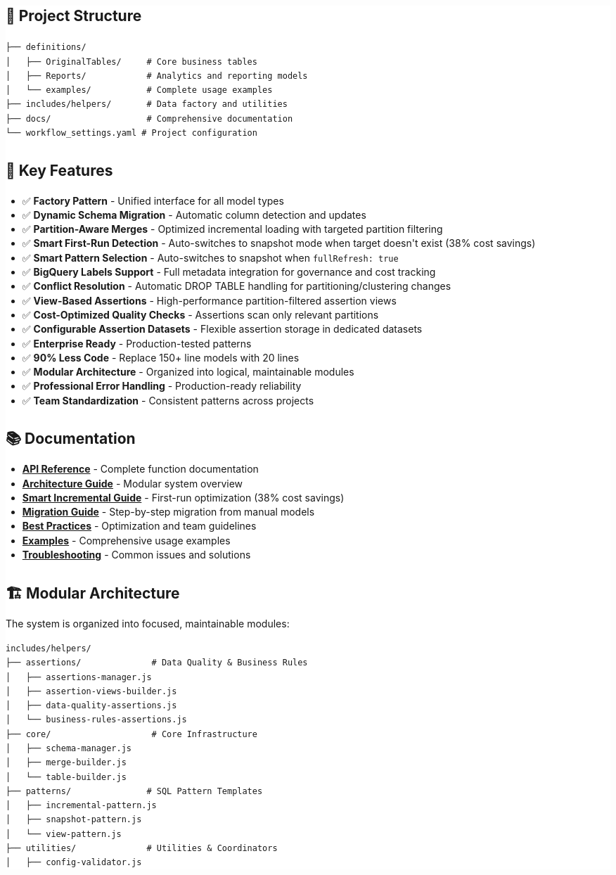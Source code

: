 ## 📁 Project Structure

```text
├── definitions/
│   ├── OriginalTables/     # Core business tables
│   ├── Reports/            # Analytics and reporting models
│   └── examples/           # Complete usage examples
├── includes/helpers/       # Data factory and utilities
├── docs/                   # Comprehensive documentation
└── workflow_settings.yaml # Project configuration
```

## 🎯 Key Features

- ✅ **Factory Pattern** - Unified interface for all model types
- ✅ **Dynamic Schema Migration** - Automatic column detection and updates
- ✅ **Partition-Aware Merges** - Optimized incremental loading with targeted partition filtering
- ✅ **Smart First-Run Detection** - Auto-switches to snapshot mode when target doesn't exist (38% cost savings)
- ✅ **Smart Pattern Selection** - Auto-switches to snapshot when `fullRefresh: true`
- ✅ **BigQuery Labels Support** - Full metadata integration for governance and cost tracking
- ✅ **Conflict Resolution** - Automatic DROP TABLE handling for partitioning/clustering changes
- ✅ **View-Based Assertions** - High-performance partition-filtered assertion views
- ✅ **Cost-Optimized Quality Checks** - Assertions scan only relevant partitions
- ✅ **Configurable Assertion Datasets** - Flexible assertion storage in dedicated datasets
- ✅ **Enterprise Ready** - Production-tested patterns
- ✅ **90% Less Code** - Replace 150+ line models with 20 lines
- ✅ **Modular Architecture** - Organized into logical, maintainable modules
- ✅ **Professional Error Handling** - Production-ready reliability
- ✅ **Team Standardization** - Consistent patterns across projects

## 📚 Documentation

- **[API Reference](docs/API_REFERENCE.md)** - Complete function documentation
- **[Architecture Guide](docs/ARCHITECTURE.md)** - Modular system overview
- **[Smart Incremental Guide](docs/SMART_INCREMENTAL.md)** - First-run optimization (38% cost savings)
- **[Migration Guide](docs/MIGRATION_GUIDE.md)** - Step-by-step migration from manual models
- **[Best Practices](docs/BEST_PRACTICES.md)** - Optimization and team guidelines
- **[Examples](docs/EXAMPLES.md)** - Comprehensive usage examples
- **[Troubleshooting](docs/TROUBLESHOOTING.md)** - Common issues and solutions

## 🏗️ Modular Architecture

The system is organized into focused, maintainable modules:

```text
includes/helpers/
├── assertions/              # Data Quality & Business Rules
│   ├── assertions-manager.js
│   ├── assertion-views-builder.js
│   ├── data-quality-assertions.js
│   └── business-rules-assertions.js
├── core/                    # Core Infrastructure
│   ├── schema-manager.js
│   ├── merge-builder.js
│   └── table-builder.js
├── patterns/               # SQL Pattern Templates
│   ├── incremental-pattern.js
│   ├── snapshot-pattern.js
│   └── view-pattern.js
├── utilities/              # Utilities & Coordinators
│   ├── config-validator.js
```